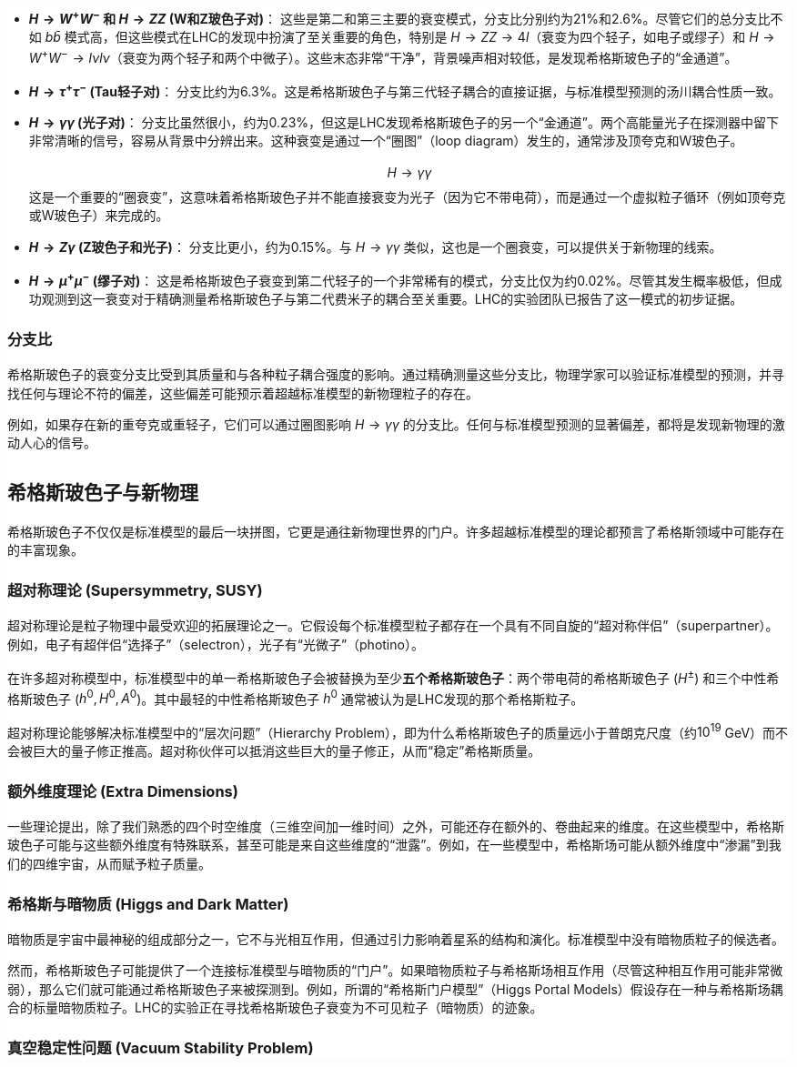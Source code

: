 *   **$H \rightarrow W^+W^-$ 和 $H \rightarrow ZZ$ (W和Z玻色子对)**：
    这些是第二和第三主要的衰变模式，分支比分别约为21%和2.6%。尽管它们的总分支比不如 $b\bar{b}$ 模式高，但这些模式在LHC的发现中扮演了至关重要的角色，特别是 $H \rightarrow ZZ \rightarrow 4l$（衰变为四个轻子，如电子或缪子）和 $H \rightarrow W^+W^- \rightarrow l\nu l\nu$（衰变为两个轻子和两个中微子）。这些末态非常“干净”，背景噪声相对较低，是发现希格斯玻色子的“金通道”。

*   **$H \rightarrow \tau^+\tau^-$ (Tau轻子对)**：
    分支比约为6.3%。这是希格斯玻色子与第三代轻子耦合的直接证据，与标准模型预测的汤川耦合性质一致。

*   **$H \rightarrow \gamma\gamma$ (光子对)**：
    分支比虽然很小，约为0.23%，但这是LHC发现希格斯玻色子的另一个“金通道”。两个高能量光子在探测器中留下非常清晰的信号，容易从背景中分辨出来。这种衰变是通过一个“圈图”（loop diagram）发生的，通常涉及顶夸克和W玻色子。

    $$H \rightarrow \gamma\gamma$$
    这是一个重要的“圈衰变”，这意味着希格斯玻色子并不能直接衰变为光子（因为它不带电荷），而是通过一个虚拟粒子循环（例如顶夸克或W玻色子）来完成的。

*   **$H \rightarrow Z\gamma$ (Z玻色子和光子)**：
    分支比更小，约为0.15%。与 $H \rightarrow \gamma\gamma$ 类似，这也是一个圈衰变，可以提供关于新物理的线索。

*   **$H \rightarrow \mu^+\mu^-$ (缪子对)**：
    这是希格斯玻色子衰变到第二代轻子的一个非常稀有的模式，分支比仅为约0.02%。尽管其发生概率极低，但成功观测到这一衰变对于精确测量希格斯玻色子与第二代费米子的耦合至关重要。LHC的实验团队已报告了这一模式的初步证据。

### 分支比

希格斯玻色子的衰变分支比受到其质量和与各种粒子耦合强度的影响。通过精确测量这些分支比，物理学家可以验证标准模型的预测，并寻找任何与理论不符的偏差，这些偏差可能预示着超越标准模型的新物理粒子的存在。

例如，如果存在新的重夸克或重轻子，它们可以通过圈图影响 $H \rightarrow \gamma\gamma$ 的分支比。任何与标准模型预测的显著偏差，都将是发现新物理的激动人心的信号。

## 希格斯玻色子与新物理

希格斯玻色子不仅仅是标准模型的最后一块拼图，它更是通往新物理世界的门户。许多超越标准模型的理论都预言了希格斯领域中可能存在的丰富现象。

### 超对称理论 (Supersymmetry, SUSY)

超对称理论是粒子物理中最受欢迎的拓展理论之一。它假设每个标准模型粒子都存在一个具有不同自旋的“超对称伴侣”（superpartner）。例如，电子有超伴侣“选择子”（selectron），光子有“光微子”（photino）。

在许多超对称模型中，标准模型中的单一希格斯玻色子会被替换为至少**五个希格斯玻色子**：两个带电荷的希格斯玻色子 ($H^\pm$) 和三个中性希格斯玻色子 ($h^0, H^0, A^0$)。其中最轻的中性希格斯玻色子 $h^0$ 通常被认为是LHC发现的那个希格斯粒子。

超对称理论能够解决标准模型中的“层次问题”（Hierarchy Problem），即为什么希格斯玻色子的质量远小于普朗克尺度（约$10^{19}$ GeV）而不会被巨大的量子修正推高。超对称伙伴可以抵消这些巨大的量子修正，从而“稳定”希格斯质量。

### 额外维度理论 (Extra Dimensions)

一些理论提出，除了我们熟悉的四个时空维度（三维空间加一维时间）之外，可能还存在额外的、卷曲起来的维度。在这些模型中，希格斯玻色子可能与这些额外维度有特殊联系，甚至可能是来自这些维度的“泄露”。例如，在一些模型中，希格斯场可能从额外维度中“渗漏”到我们的四维宇宙，从而赋予粒子质量。

### 希格斯与暗物质 (Higgs and Dark Matter)

暗物质是宇宙中最神秘的组成部分之一，它不与光相互作用，但通过引力影响着星系的结构和演化。标准模型中没有暗物质粒子的候选者。

然而，希格斯玻色子可能提供了一个连接标准模型与暗物质的“门户”。如果暗物质粒子与希格斯场相互作用（尽管这种相互作用可能非常微弱），那么它们就可能通过希格斯玻色子来被探测到。例如，所谓的“希格斯门户模型”（Higgs Portal Models）假设存在一种与希格斯场耦合的标量暗物质粒子。LHC的实验正在寻找希格斯玻色子衰变为不可见粒子（暗物质）的迹象。

### 真空稳定性问题 (Vacuum Stability Problem)
